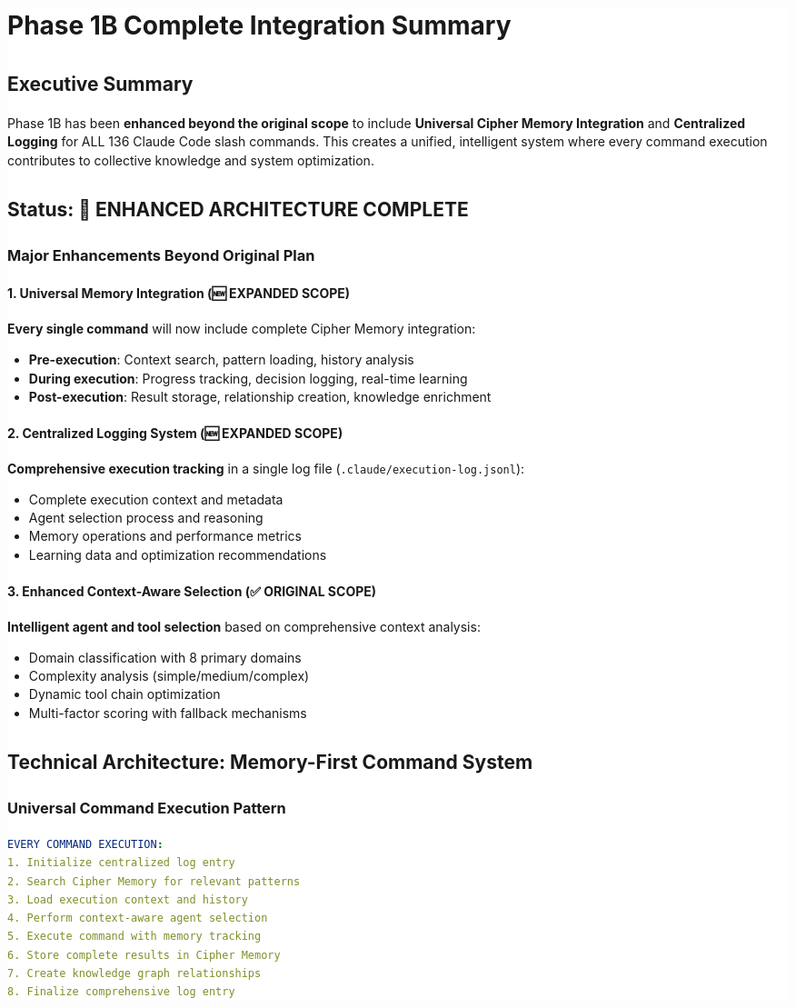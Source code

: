 # Phase 1B Complete Integration Summary

## Executive Summary

Phase 1B has been **enhanced beyond the original scope** to include **Universal Cipher Memory Integration** and **Centralized Logging** for ALL 136 Claude Code slash commands. This creates a unified, intelligent system where every command execution contributes to collective knowledge and system optimization.

## Status: 🚀 ENHANCED ARCHITECTURE COMPLETE

### Major Enhancements Beyond Original Plan

#### 1. Universal Memory Integration (🆕 EXPANDED SCOPE)
**Every single command** will now include complete Cipher Memory integration:
- **Pre-execution**: Context search, pattern loading, history analysis
- **During execution**: Progress tracking, decision logging, real-time learning
- **Post-execution**: Result storage, relationship creation, knowledge enrichment

#### 2. Centralized Logging System (🆕 EXPANDED SCOPE)
**Comprehensive execution tracking** in a single log file (`.claude/execution-log.jsonl`):
- Complete execution context and metadata
- Agent selection process and reasoning
- Memory operations and performance metrics
- Learning data and optimization recommendations

#### 3. Enhanced Context-Aware Selection (✅ ORIGINAL SCOPE)
**Intelligent agent and tool selection** based on comprehensive context analysis:
- Domain classification with 8 primary domains
- Complexity analysis (simple/medium/complex)
- Dynamic tool chain optimization
- Multi-factor scoring with fallback mechanisms

## Technical Architecture: Memory-First Command System

### Universal Command Execution Pattern
```yaml
EVERY COMMAND EXECUTION:
1. Initialize centralized log entry
2. Search Cipher Memory for relevant patterns
3. Load execution context and history
4. Perform context-aware agent selection
5. Execute command with memory tracking
6. Store complete results in Cipher Memory
7. Create knowledge graph relationships
8. Finalize comprehensive log entry
```
